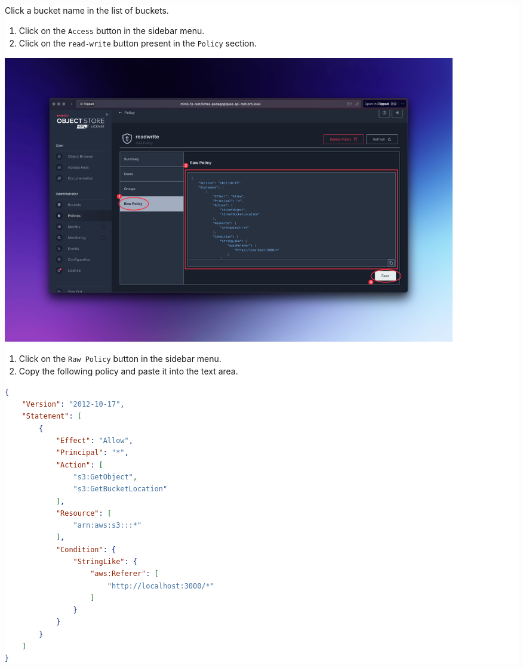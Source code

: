 Click a bucket name in the list of buckets.

1. Click on the `Access` button in the sidebar menu.
2. Click on the `read-write` button present in the `Policy` section.

<img src="docs/assets/access_bucket_2.png" width="750" alt="Raw policy editor"/>

1. Click on the `Raw Policy` button in the sidebar menu.
2. Copy the following policy and paste it into the text area.

```json
{
    "Version": "2012-10-17",
    "Statement": [
        {
            "Effect": "Allow",
            "Principal": "*",
            "Action": [
                "s3:GetObject",
                "s3:GetBucketLocation"
            ],
            "Resource": [
                "arn:aws:s3:::*"
            ],
            "Condition": {
                "StringLike": {
                    "aws:Referer": [
                        "http://localhost:3000/*"
                    ]
                }
            }
        }
    ]
}
```
